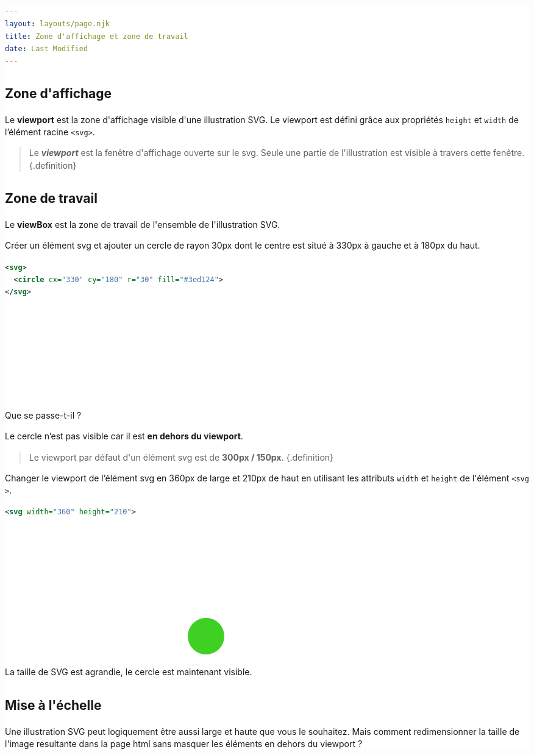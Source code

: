 ```yaml
---
layout: layouts/page.njk
title: Zone d'affichage et zone de travail
date: Last Modified
---
```


## Zone d'affichage
Le **viewport** est la zone d'affichage visible d'une illustration SVG.
Le viewport est défini grâce aux propriétés `height` et `width` de l’élément racine `<svg>`.

> Le ***viewport*** est la fenêtre d'affichage ouverte sur le svg. Seule une partie de l'illustration est visible à travers cette fenêtre.
{.definition}

## Zone de travail

Le **viewBox** est la zone de travail de l'ensemble de l'illustration SVG.

Créer un élément svg et ajouter un cercle de rayon 30px dont le centre est situé à 330px à gauche et à 180px du haut.

```svg
<svg>
  <circle cx="330" cy="180" r="30" fill="#3ed124">
</svg>
```

<svg>
  <circle cx="330" cy="180" r="30" fill="#3ed124" />
</svg>

Que se passe-t-il ? 

Le cercle n’est pas visible car il est **en dehors du viewport**.

>Le viewport par défaut d'un élément svg est de **300px / 150px**.
{.definition}

Changer le viewport de l’élément svg en  360px de large et 210px de haut en utilisant les attributs `width` et `height` de l'élément `<svg>`. 

```svg
<svg width="360" height="210">
```

<svg width="360" height="210">
  <circle cx="330" cy="180" r="30" fill="#3ed124" />
</svg>

La taille de SVG est agrandie, le cercle est maintenant visible.

## Mise à l'échelle

Une illustration SVG peut logiquement être aussi large et haute que vous le souhaitez. Mais comment redimensionner la taille de l'image resultante dans la page html sans masquer les éléments en dehors du viewport ?
